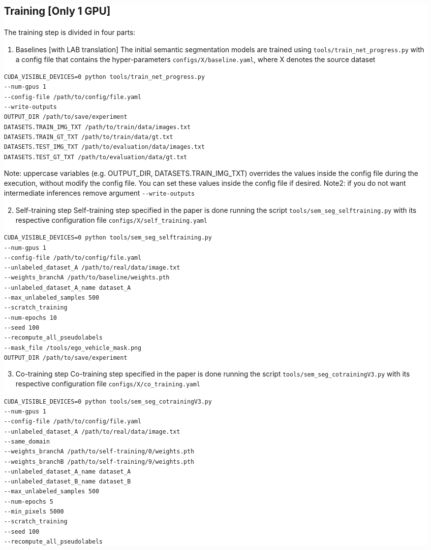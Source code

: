 ## Training [Only 1 GPU]

The training step is divided in four parts:

1. Baselines [with LAB translation]
The initial semantic segmentation models are trained using ```tools/train_net_progress.py``` with a config file that 
contains the hyper-parameters ```configs/X/baseline.yaml```, where X denotes the source dataset
```
CUDA_VISIBLE_DEVICES=0 python tools/train_net_progress.py 
--num-gpus 1 
--config-file /path/to/config/file.yaml
--write-outputs
OUTPUT_DIR /path/to/save/experiment
DATASETS.TRAIN_IMG_TXT /path/to/train/data/images.txt
DATASETS.TRAIN_GT_TXT /path/to/train/data/gt.txt
DATASETS.TEST_IMG_TXT /path/to/evaluation/data/images.txt
DATASETS.TEST_GT_TXT /path/to/evaluation/data/gt.txt
```
Note: uppercase variables (e.g. OUTPUT_DIR, DATASETS.TRAIN_IMG_TXT) overrides the values inside the config file
during the execution, without modify the config file. You can set these values inside the config file if desired.
Note2: if you do not want intermediate inferences remove argument ```--write-outputs```

2. Self-training step
Self-training step specified in the paper is done running the script ```tools/sem_seg_selftraining.py``` with its 
respective configuration file ```configs/X/self_training.yaml```
```
CUDA_VISIBLE_DEVICES=0 python tools/sem_seg_selftraining.py 
--num-gpus 1 
--config-file /path/to/config/file.yaml
--unlabeled_dataset_A /path/to/real/data/image.txt
--weights_branchA /path/to/baseline/weights.pth 
--unlabeled_dataset_A_name dataset_A 
--max_unlabeled_samples 500 
--scratch_training 
--num-epochs 10 
--seed 100 
--recompute_all_pseudolabels
--mask_file /tools/ego_vehicle_mask.png
OUTPUT_DIR /path/to/save/experiment
```

3. Co-training step
Co-training step specified in the paper is done running the script ```tools/sem_seg_cotrainingV3.py``` with its 
respective configuration file ```configs/X/co_training.yaml```
```
CUDA_VISIBLE_DEVICES=0 python tools/sem_seg_cotrainingV3.py 
--num-gpus 1 
--config-file /path/to/config/file.yaml
--unlabeled_dataset_A /path/to/real/data/image.txt
--same_domain 
--weights_branchA /path/to/self-training/0/weights.pth 
--weights_branchB /path/to/self-training/9/weights.pth 
--unlabeled_dataset_A_name dataset_A 
--unlabeled_dataset_B_name dataset_B 
--max_unlabeled_samples 500 
--num-epochs 5  
--min_pixels 5000 
--scratch_training 
--seed 100 
--recompute_all_pseudolabels 
```